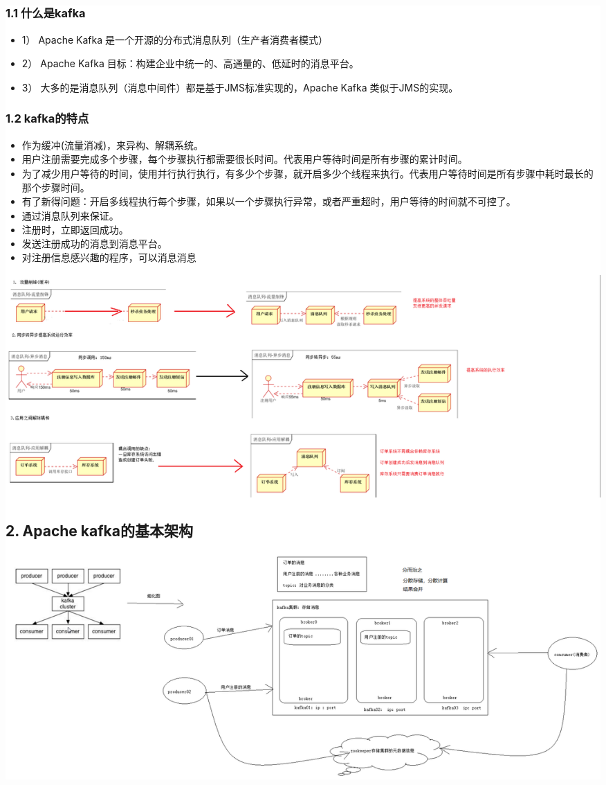 ### 1.1 什么是kafka

* 1）  Apache Kafka 是一个开源的分布式消息队列（生产者消费者模式）

* 2）  Apache Kafka 目标：构建企业中统一的、高通量的、低延时的消息平台。

* 3）  大多的是消息队列（消息中间件）都是基于JMS标准实现的，Apache Kafka 类似于JMS的实现。

###  1.2 kafka的特点  

*  作为缓冲(流量消减)，来异构、解耦系统。
  * 用户注册需要完成多个步骤，每个步骤执行都需要很长时间。代表用户等待时间是所有步骤的累计时间。
  * 为了减少用户等待的时间，使用并行执行执行，有多少个步骤，就开启多少个线程来执行。代表用户等待时间是所有步骤中耗时最长的那个步骤时间。
  * 有了新得问题：开启多线程执行每个步骤，如果以一个步骤执行异常，或者严重超时，用户等待的时间就不可控了。
  * 通过消息队列来保证。
  * 注册时，立即返回成功。
  * 发送注册成功的消息到消息平台。
  * 对注册信息感兴趣的程序，可以消息消息

![1547801070430](./day11_kafka基础/1547801070430.png)

## 2. Apache kafka的基本架构

![1547810543490](./day11_kafka基础/1547810543490.png)

